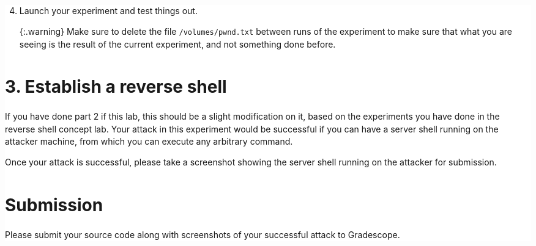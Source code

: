 4. Launch your experiment and test things out.

   {:.warning}
   Make sure to delete the file `/volumes/pwnd.txt` between runs of the
   experiment to make sure that what you are seeing is the result of the
   current experiment, and not something done before.

# 3. Establish a reverse shell

If you have done part 2 if this lab, this should be a slight modification on
it, based on the experiments you have done in the reverse shell concept lab.
Your attack in this experiment would be successful if you can have a server
shell running on the attacker machine, from which you can execute any arbitrary
command.

Once your attack is successful, please take a screenshot showing the server
shell running on the attacker for submission.

# Submission

Please submit your source code along with screenshots of your successful attack
to Gradescope.


